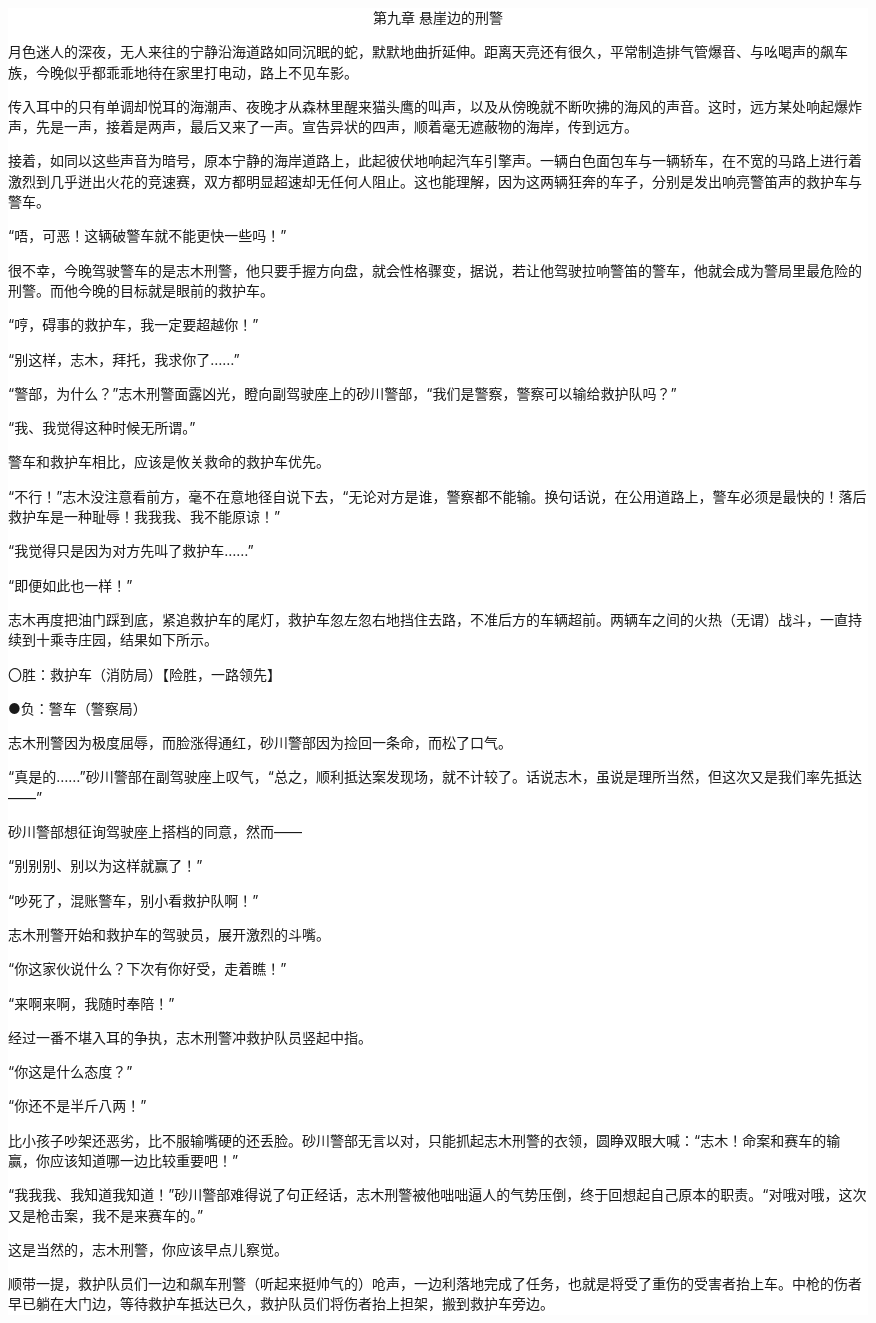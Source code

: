 <p align="center">第九章 悬崖边的刑警</p>

月色迷人的深夜，无人来往的宁静沿海道路如同沉眠的蛇，默默地曲折延伸。距离天亮还有很久，平常制造排气管爆音、与吆喝声的飙车族，今晚似乎都乖乖地待在家里打电动，路上不见车影。

传入耳中的只有单调却悦耳的海潮声、夜晚才从森林里醒来猫头鹰的叫声，以及从傍晚就不断吹拂的海风的声音。这时，远方某处响起爆炸声，先是一声，接着是两声，最后又来了一声。宣告异状的四声，顺着毫无遮蔽物的海岸，传到远方。

接着，如同以这些声音为暗号，原本宁静的海岸道路上，此起彼伏地响起汽车引擎声。一辆白色面包车与一辆轿车，在不宽的马路上进行着激烈到几乎迸出火花的竞速赛，双方都明显超速却无任何人阻止。这也能理解，因为这两辆狂奔的车子，分别是发出响亮警笛声的救护车与警车。

“唔，可恶！这辆破警车就不能更快一些吗！”

很不幸，今晚驾驶警车的是志木刑警，他只要手握方向盘，就会性格骤变，据说，若让他驾驶拉响警笛的警车，他就会成为警局里最危险的刑警。而他今晚的目标就是眼前的救护车。

“哼，碍事的救护车，我一定要超越你！”

“别这样，志木，拜托，我求你了……”

“警部，为什么？”志木刑警面露凶光，瞪向副驾驶座上的砂川警部，“我们是警察，警察可以输给救护队吗？”

“我、我觉得这种时候无所谓。”

警车和救护车相比，应该是攸关救命的救护车优先。

“不行！”志木没注意看前方，毫不在意地径自说下去，“无论对方是谁，警察都不能输。换句话说，在公用道路上，警车必须是最快的！落后救护车是一种耻辱！我我我、我不能原谅！”

“我觉得只是因为对方先叫了救护车……”

“即便如此也一样！”

志木再度把油门踩到底，紧追救护车的尾灯，救护车忽左忽右地挡住去路，不准后方的车辆超前。两辆车之间的火热（无谓）战斗，一直持续到十乘寺庄园，结果如下所示。

〇胜：救护车（消防局）【险胜，一路领先】

●负：警车（警察局）

志木刑警因为极度屈辱，而脸涨得通红，砂川警部因为捡回一条命，而松了口气。

“真是的……”砂川警部在副驾驶座上叹气，“总之，顺利抵达案发现场，就不计较了。话说志木，虽说是理所当然，但这次又是我们率先抵达——”

砂川警部想征询驾驶座上搭档的同意，然而——

“别别别、别以为这样就赢了！”

“吵死了，混账警车，别小看救护队啊！”

志木刑警开始和救护车的驾驶员，展开激烈的斗嘴。

“你这家伙说什么？下次有你好受，走着瞧！”

“来啊来啊，我随时奉陪！”

经过一番不堪入耳的争执，志木刑警冲救护队员竖起中指。

“你这是什么态度？”

“你还不是半斤八两！”

比小孩子吵架还恶劣，比不服输嘴硬的还丢脸。砂川警部无言以对，只能抓起志木刑警的衣领，圆睁双眼大喊：“志木！命案和赛车的输赢，你应该知道哪一边比较重要吧！”

“我我我、我知道我知道！”砂川警部难得说了句正经话，志木刑警被他咄咄逼人的气势压倒，终于回想起自己原本的职责。“对哦对哦，这次又是枪击案，我不是来赛车的。”

这是当然的，志木刑警，你应该早点儿察觉。

顺带一提，救护队员们一边和飙车刑警（听起来挺帅气的）呛声，一边利落地完成了任务，也就是将受了重伤的受害者抬上车。中枪的伤者早已躺在大门边，等待救护车抵达已久，救护队员们将伤者抬上担架，搬到救护车旁边。

